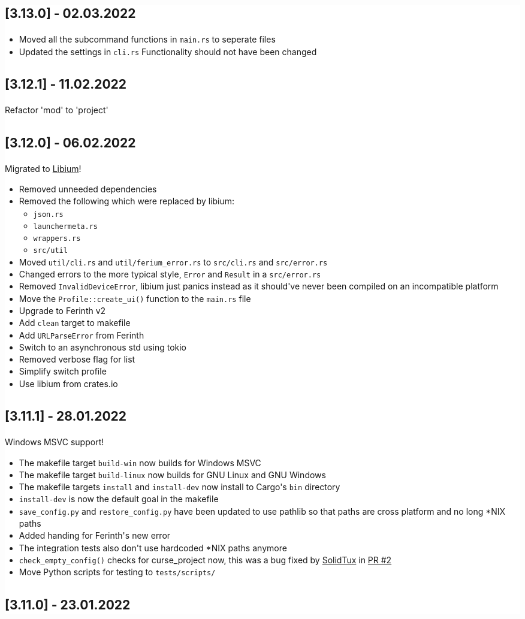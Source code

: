 ## [3.13.0] - 02.03.2022

- Moved all the subcommand functions in `main.rs` to seperate files
- Updated the settings in `cli.rs`
Functionality should not have been changed

## [3.12.1] - 11.02.2022

Refactor 'mod' to 'project'

## [3.12.0] - 06.02.2022

Migrated to [Libium](https://crates.io/crates/libium)!

- Removed unneeded dependencies
- Removed the following which were replaced by libium:
  - `json.rs`
  - `launchermeta.rs`
  - `wrappers.rs`
  - `src/util`
- Moved `util/cli.rs` and `util/ferium_error.rs` to `src/cli.rs` and `src/error.rs`
- Changed errors to the more typical style, `Error` and  `Result` in a `src/error.rs`
- Removed `InvalidDeviceError`, libium just panics instead as it should've never been compiled on an incompatible platform
- Move the `Profile::create_ui()` function to the `main.rs` file
- Upgrade to Ferinth v2
- Add `clean` target to makefile
- Add `URLParseError` from Ferinth
- Switch to an asynchronous std using tokio
- Removed verbose flag for list
- Simplify switch profile
- Use libium from crates.io

## [3.11.1] - 28.01.2022

Windows MSVC support!

- The makefile target `build-win` now builds for Windows MSVC
- The makefile target `build-linux` now builds for GNU Linux and GNU Windows
- The makefile targets `install` and `install-dev` now install to Cargo's `bin` directory
- `install-dev` is now the default goal in the makefile
- `save_config.py` and `restore_config.py` have been updated to use pathlib so that paths are cross platform and no long *NIX paths
- Added handing for Ferinth's new error
- The integration tests also don't use hardcoded *NIX paths anymore
- `check_empty_config()` checks for curse_project now, this was a bug fixed by [SolidTux](https://github.com/SolidTux) in [PR #2](https://github.com/theRookieCoder/ferium/pull/2)
- Move Python scripts for testing to `tests/scripts/`

## [3.11.0] - 23.01.2022
